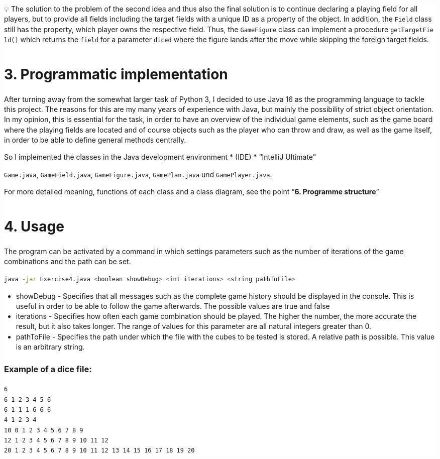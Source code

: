 
💡 The solution to the problem of the second idea and thus also the final solution is to continue declaring a playing field for all players, but to provide all fields including the target fields with a unique ID as a property of the object. In addition, the `Field` class still has the property, which player owns the respective field. Thus, the `GameFigure` class can implement a procedure `getTargetField()` which returns the `field` for a parameter `diced` where the figure lands after the move while skipping the foreign target fields.



# 3. Programmatic implementation

After turning away from the somewhat larger task of Python 3, I decided to use Java 16 as the programming language to tackle this project. The reasons for this are my many years of experience with Java, but mainly the possibility of strict object orientation. In my opinion, this is essential for the task, in order to have an overview of the individual game elements, such as the game board where the playing fields are located and of course objects such as the player who can throw and draw, as well as the game itself, in order to be able to define general methods centrally.

So I implemented the classes in the Java development environment * (IDE) * “IntelliJ Ultimate”

`Game.java`, `GameField.java`, `GameFigure.java`, `GamePlan.java` und `GamePlayer.java`.

For more detailed meaning, functions of each class and a class diagram, see the point “**6. Programme structure**”

# 4. Usage

The program can be activated by a command in which settings parameters such as the number of iterations of the game combinations and the path can be set.

```bash
java -jar Exercise4.java <boolean showDebug> <int iterations> <string pathToFile>
```

- showDebug - Specifies that all messages such as the complete game history should be displayed in the console. This is useful in order to be able to follow the game afterwards. The possible values are true and false
- iterations - Specifies how often each game combination should be played. The higher the number, the more accurate the result, but it also takes longer. The range of values for this parameter are all natural integers greater than 0.
- pathToFile - Specifies the path under which the file with the cubes to be tested is stored. A relative path is possible. This value is an arbitrary string.

### Example of a dice file:

```
6
6 1 2 3 4 5 6
6 1 1 1 6 6 6
4 1 2 3 4
10 0 1 2 3 4 5 6 7 8 9
12 1 2 3 4 5 6 7 8 9 10 11 12
20 1 2 3 4 5 6 7 8 9 10 11 12 13 14 15 16 17 18 19 20
```
